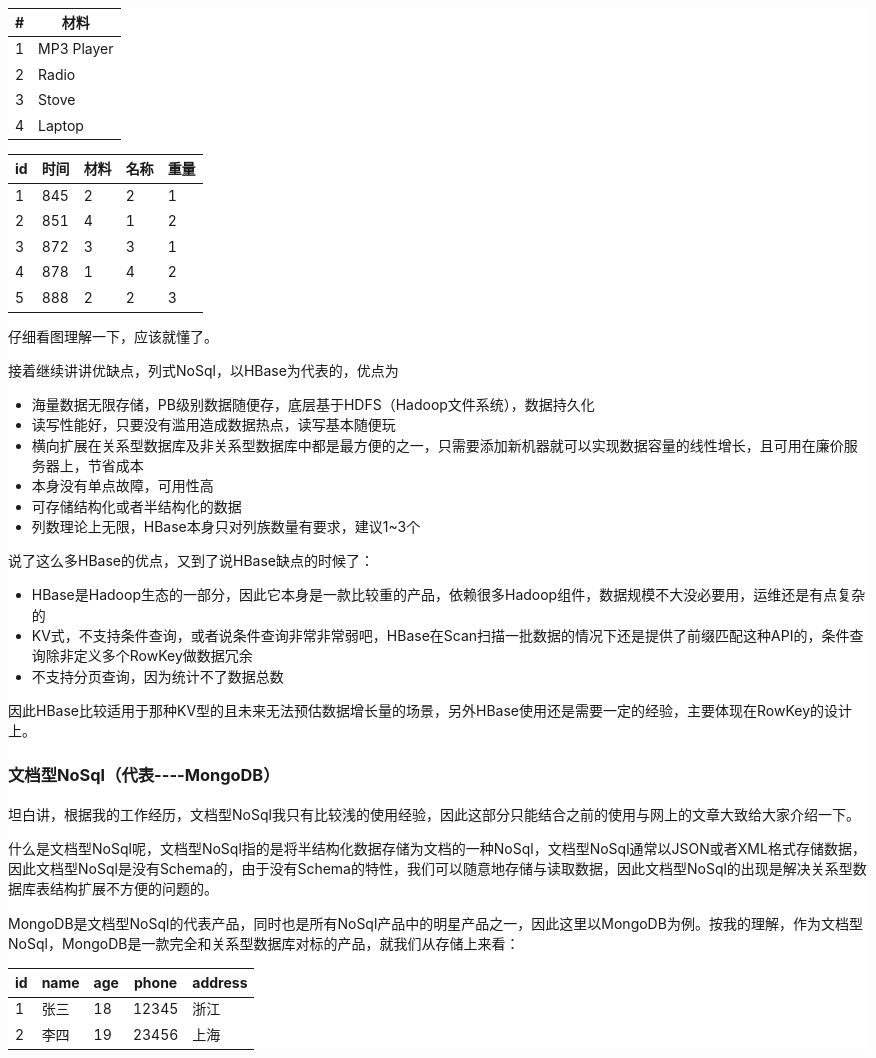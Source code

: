 | #    | 材料       |
| ---- | ---------- |
| 1    | MP3 Player |
| 2    | Radio      |
| 3    | Stove      |
| 4    | Laptop     |

| id   | 时间 | 材料 | 名称 | 重量 |
| ---- | ---- | ---- | ---- | ---- |
| 1    | 845  | 2    | 2    | 1    |
| 2    | 851  | 4    | 1    | 2    |
| 3    | 872  | 3    | 3    | 1    |
| 4    | 878  | 1    | 4    | 2    |
| 5    | 888  | 2    | 2    | 3    |

仔细看图理解一下，应该就懂了。

接着继续讲讲优缺点，列式NoSql，以HBase为代表的，优点为

- 海量数据无限存储，PB级别数据随便存，底层基于HDFS（Hadoop文件系统），数据持久化
- 读写性能好，只要没有滥用造成数据热点，读写基本随便玩
- 横向扩展在关系型数据库及非关系型数据库中都是最方便的之一，只需要添加新机器就可以实现数据容量的线性增长，且可用在廉价服务器上，节省成本
- 本身没有单点故障，可用性高
- 可存储结构化或者半结构化的数据
- 列数理论上无限，HBase本身只对列族数量有要求，建议1~3个

说了这么多HBase的优点，又到了说HBase缺点的时候了：

- HBase是Hadoop生态的一部分，因此它本身是一款比较重的产品，依赖很多Hadoop组件，数据规模不大没必要用，运维还是有点复杂的
- KV式，不支持条件查询，或者说条件查询非常非常弱吧，HBase在Scan扫描一批数据的情况下还是提供了前缀匹配这种API的，条件查询除非定义多个RowKey做数据冗余
- 不支持分页查询，因为统计不了数据总数

因此HBase比较适用于那种KV型的且未来无法预估数据增长量的场景，另外HBase使用还是需要一定的经验，主要体现在RowKey的设计上。

### **文档型NoSql（代表----MongoDB）**

坦白讲，根据我的工作经历，文档型NoSql我只有比较浅的使用经验，因此这部分只能结合之前的使用与网上的文章大致给大家介绍一下。

什么是文档型NoSql呢，文档型NoSql指的是将半结构化数据存储为文档的一种NoSql，文档型NoSql通常以JSON或者XML格式存储数据，因此文档型NoSql是没有Schema的，由于没有Schema的特性，我们可以随意地存储与读取数据，因此文档型NoSql的出现是解决关系型数据库表结构扩展不方便的问题的。

MongoDB是文档型NoSql的代表产品，同时也是所有NoSql产品中的明星产品之一，因此这里以MongoDB为例。按我的理解，作为文档型NoSql，MongoDB是一款完全和关系型数据库对标的产品，就我们从存储上来看：

| id   | name | age  | phone | address |
| ---- | ---- | ---- | ----- | ------- |
| 1    | 张三 | 18   | 12345 | 浙江    |
| 2    | 李四 | 19   | 23456 | 上海    |
